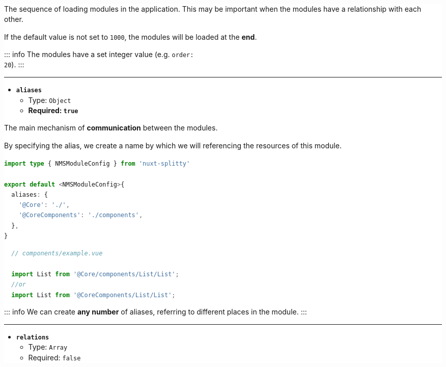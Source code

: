 The sequence of loading modules in the application. This may be important when the modules have a relationship with each other.

If the default value is not set to `1000`, the modules will be loaded at the **end**.

::: info
  The modules have a set integer value (e.g. <code>order: 20</code>).
:::

---

* **`aliases`**
  - Type: `Object`
  - **Required: `true`**

The main mechanism of **communication** between the modules.

By specifying the alias, we create a name by which we will referencing the resources of this module.

<code-group>
  <code-block label="Definition" active>

  ```typescript [config/index.ts]
  import type { NMSModuleConfig } from 'nuxt-splitty'

  export default <NMSModuleConfig>{
    aliases: {
      '@Core': './',
      '@CoreComponents': './components',
    },
  }
  ```

  </code-block>
  <code-block label="Use">

  ```typescript [components/example.vue]
    // components/example.vue

    import List from '@Core/components/List/List';
    //or
    import List from '@CoreComponents/List/List';
  ```

  </code-block>
</code-group>

::: info
  We can create <b>any number</b> of aliases, referring to different places in the module.
:::

---

* **`relations`**
  - Type: `Array`
  - Required: `false`


[vuems]: https://www.npmjs.com/package/@ergonode/vuems
[vuems-conf]: https://www.npmjs.com/package/@ergonode/vuems#config-directory
[vuex-module]: https://vuex.vuejs.org/guide/modules.html
[nuxt-css]: https://nuxtjs.org/api/configuration-css/
[nuxt-router]: https://github.com/nuxt-community/router-module